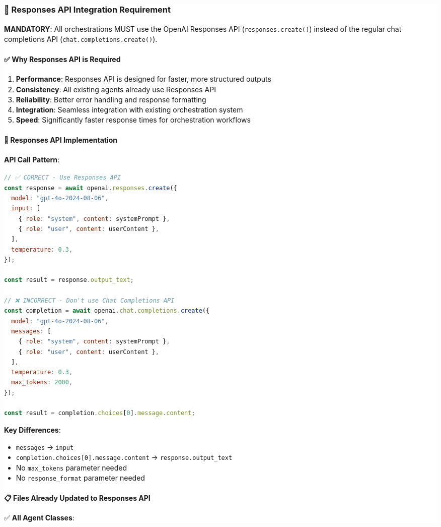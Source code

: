 ### **🚀 Responses API Integration Requirement**

**MANDATORY**: All orchestrations MUST use the OpenAI Responses API (`responses.create()`) instead of the regular chat completions API (`chat.completions.create()`).

#### **✅ Why Responses API is Required**

1. **Performance**: Responses API is designed for faster, more structured outputs
2. **Consistency**: All existing agents already use Responses API
3. **Reliability**: Better error handling and response formatting
4. **Integration**: Seamless integration with existing orchestration system
5. **Speed**: Significantly faster response times for orchestration workflows

#### **🔧 Responses API Implementation**

**API Call Pattern**:

```javascript
// ✅ CORRECT - Use Responses API
const response = await openai.responses.create({
  model: "gpt-4o-2024-08-06",
  input: [
    { role: "system", content: systemPrompt },
    { role: "user", content: userContent },
  ],
  temperature: 0.3,
});

const result = response.output_text;

// ❌ INCORRECT - Don't use Chat Completions API
const completion = await openai.chat.completions.create({
  model: "gpt-4o-2024-08-06",
  messages: [
    { role: "system", content: systemPrompt },
    { role: "user", content: userContent },
  ],
  temperature: 0.3,
  max_tokens: 2000,
});

const result = completion.choices[0].message.content;
```

**Key Differences**:

- `messages` → `input`
- `completion.choices[0].message.content` → `response.output_text`
- No `max_tokens` parameter needed
- No `response_format` parameter needed

#### **📋 Files Already Updated to Responses API**

✅ **All Agent Classes**:
